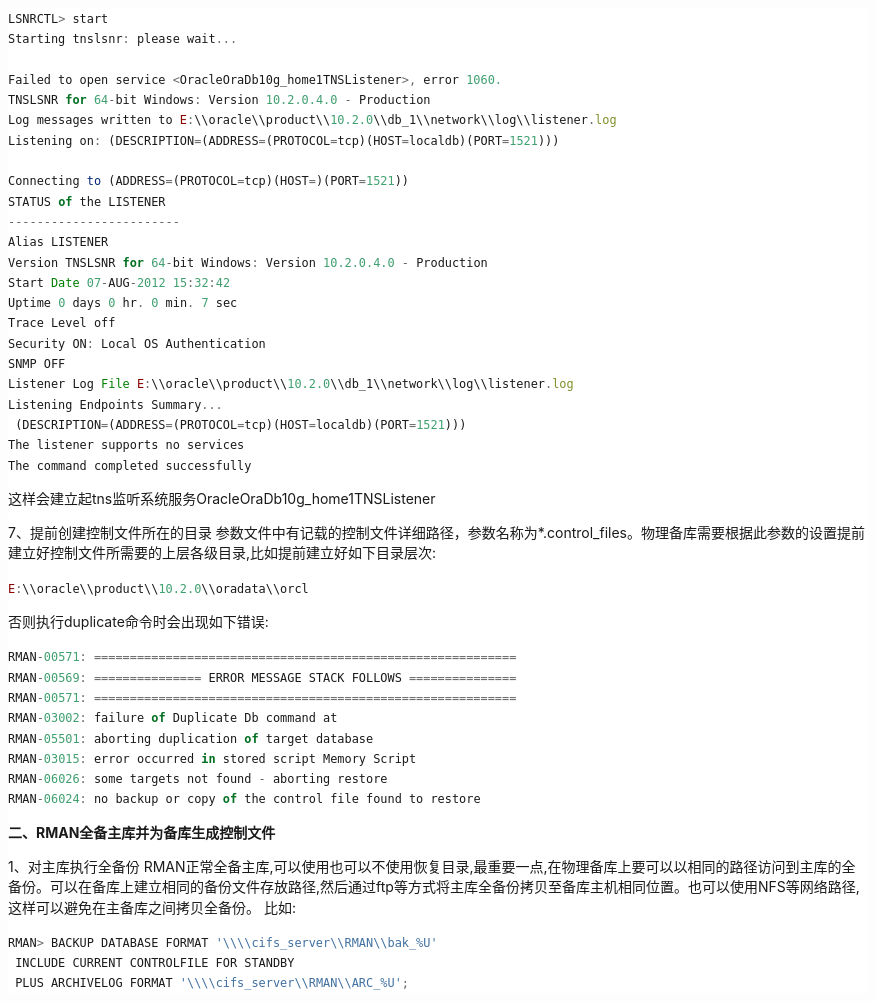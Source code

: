 ```js
LSNRCTL> start
Starting tnslsnr: please wait...

Failed to open service <OracleOraDb10g_home1TNSListener>, error 1060.
TNSLSNR for 64-bit Windows: Version 10.2.0.4.0 - Production
Log messages written to E:\\oracle\\product\\10.2.0\\db_1\\network\\log\\listener.log
Listening on: (DESCRIPTION=(ADDRESS=(PROTOCOL=tcp)(HOST=localdb)(PORT=1521)))

Connecting to (ADDRESS=(PROTOCOL=tcp)(HOST=)(PORT=1521))
STATUS of the LISTENER
------------------------
Alias LISTENER
Version TNSLSNR for 64-bit Windows: Version 10.2.0.4.0 - Production
Start Date 07-AUG-2012 15:32:42
Uptime 0 days 0 hr. 0 min. 7 sec
Trace Level off
Security ON: Local OS Authentication
SNMP OFF
Listener Log File E:\\oracle\\product\\10.2.0\\db_1\\network\\log\\listener.log
Listening Endpoints Summary...
 (DESCRIPTION=(ADDRESS=(PROTOCOL=tcp)(HOST=localdb)(PORT=1521)))
The listener supports no services
The command completed successfully
```

这样会建立起tns监听系统服务OracleOraDb10g_home1TNSListener

7、提前创建控制文件所在的目录
参数文件中有记载的控制文件详细路径，参数名称为*.control_files。物理备库需要根据此参数的设置提前建立好控制文件所需要的上层各级目录,比如提前建立好如下目录层次:
```js
E:\\oracle\\product\\10.2.0\\oradata\\orcl
```
否则执行duplicate命令时会出现如下错误:
```js
RMAN-00571: ===========================================================
RMAN-00569: =============== ERROR MESSAGE STACK FOLLOWS ===============
RMAN-00571: ===========================================================
RMAN-03002: failure of Duplicate Db command at 
RMAN-05501: aborting duplication of target database
RMAN-03015: error occurred in stored script Memory Script
RMAN-06026: some targets not found - aborting restore
RMAN-06024: no backup or copy of the control file found to restore
```

**二、RMAN全备主库并为备库生成控制文件**

1、对主库执行全备份
RMAN正常全备主库,可以使用也可以不使用恢复目录,最重要一点,在物理备库上要可以以相同的路径访问到主库的全备份。可以在备库上建立相同的备份文件存放路径,然后通过ftp等方式将主库全备份拷贝至备库主机相同位置。也可以使用NFS等网络路径,这样可以避免在主备库之间拷贝全备份。
比如:
```js
RMAN> BACKUP DATABASE FORMAT '\\\\cifs_server\\RMAN\\bak_%U' 
 INCLUDE CURRENT CONTROLFILE FOR STANDBY 
 PLUS ARCHIVELOG FORMAT '\\\\cifs_server\\RMAN\\ARC_%U';
```
